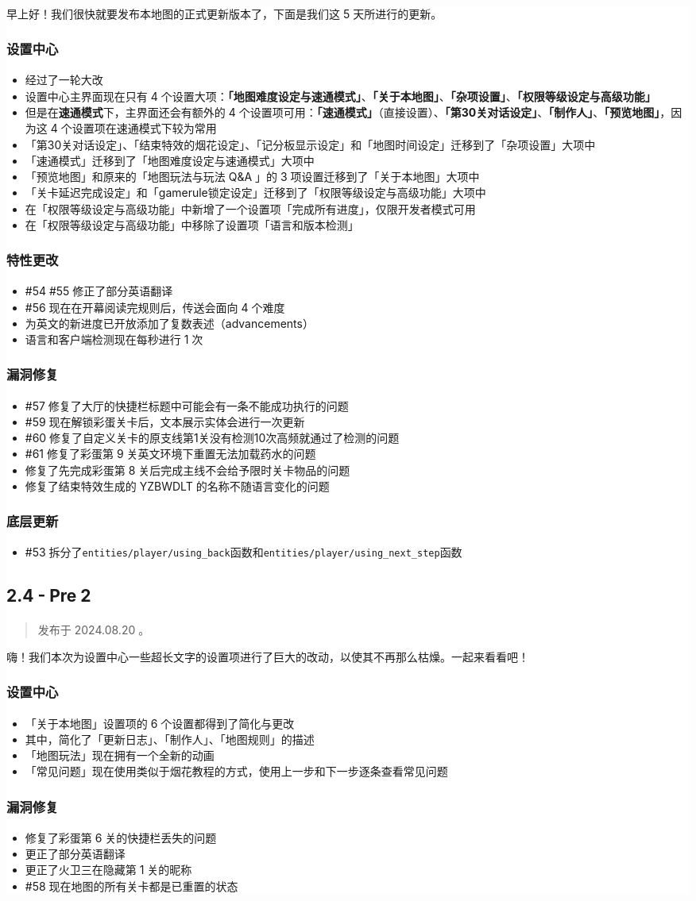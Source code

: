 早上好！我们很快就要发布本地图的正式更新版本了，下面是我们这 5 天所进行的更新。

### 设置中心

- 经过了一轮大改
- 设置中心主界面现在只有 4 个设置大项：**「地图难度设定与速通模式」**、**「关于本地图」**、**「杂项设置」**、**「权限等级设定与高级功能」**
- 但是在**速通模式**下，主界面还会有额外的 4 个设置项可用：**「速通模式」**（直接设置）、**「第30关对话设定」**、**「制作人」**、**「预览地图」**，因为这 4 个设置项在速通模式下较为常用
- 「第30关对话设定」、「结束特效的烟花设定」、「记分板显示设定」和「地图时间设定」迁移到了「杂项设置」大项中
- 「速通模式」迁移到了「地图难度设定与速通模式」大项中
- 「预览地图」和原来的「地图玩法与玩法 Q&A 」的 3 项设置迁移到了「关于本地图」大项中
- 「关卡延迟完成设定」和「gamerule锁定设定」迁移到了「权限等级设定与高级功能」大项中
- 在「权限等级设定与高级功能」中新增了一个设置项「完成所有进度」，仅限开发者模式可用
- 在「权限等级设定与高级功能」中移除了设置项「语言和版本检测」

### 特性更改

- \#54 \#55 修正了部分英语翻译
- \#56 现在在开幕阅读完规则后，传送会面向 4 个难度
- 为英文的新进度已开放添加了复数表述（advancements）
- 语言和客户端检测现在每秒进行 1 次

### 漏洞修复

- \#57 修复了大厅的快捷栏标题中可能会有一条不能成功执行的问题
- \#59 现在解锁彩蛋关卡后，文本展示实体会进行一次更新
- \#60 修复了自定义关卡的原支线第1关没有检测10次高频就通过了检测的问题
- \#61 修复了彩蛋第 9 关英文环境下重置无法加载药水的问题
- 修复了先完成彩蛋第 8 关后完成主线不会给予限时关卡物品的问题
- 修复了结束特效生成的 YZBWDLT 的名称不随语言变化的问题

### 底层更新

- \#53 拆分了`entities/player/using_back`函数和`entities/player/using_next_step`函数

## 2.4 - Pre 2

> 发布于 2024.08.20 。

嗨！我们本次为设置中心一些超长文字的设置项进行了巨大的改动，以使其不再那么枯燥。一起来看看吧！

### 设置中心

- 「关于本地图」设置项的 6 个设置都得到了简化与更改
- 其中，简化了「更新日志」、「制作人」、「地图规则」的描述
- 「地图玩法」现在拥有一个全新的动画
- 「常见问题」现在使用类似于烟花教程的方式，使用上一步和下一步逐条查看常见问题

### 漏洞修复

- 修复了彩蛋第 6 关的快捷栏丢失的问题
- 更正了部分英语翻译
- 更正了火卫三在隐藏第 1 关的昵称
- \#58 现在地图的所有关卡都是已重置的状态
